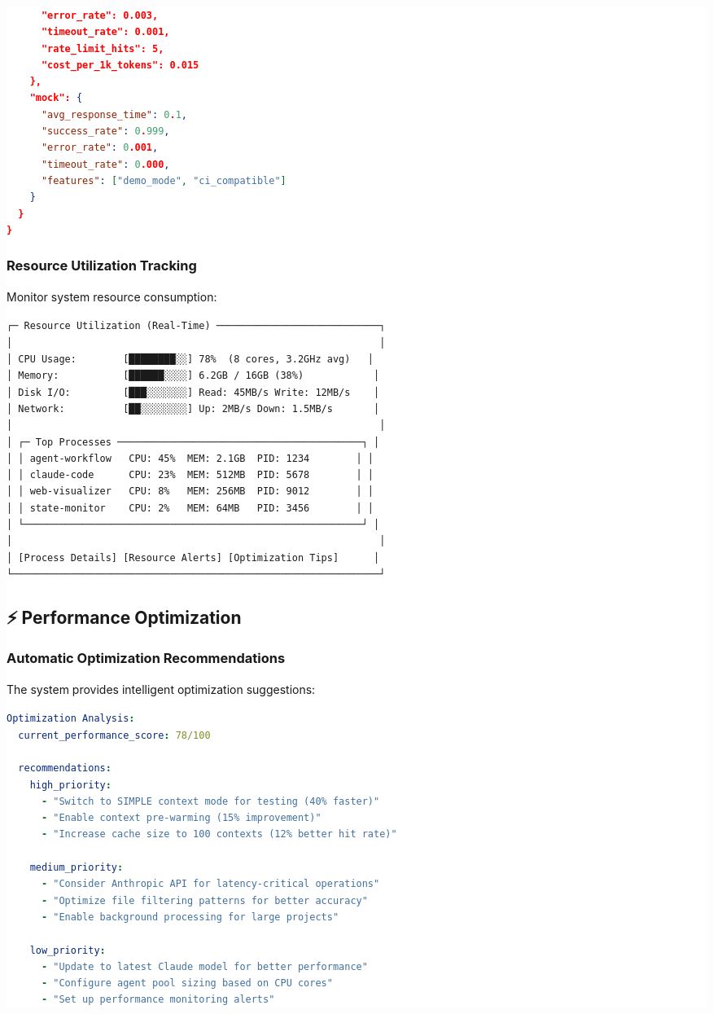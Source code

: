 ```json
      "error_rate": 0.003,
      "timeout_rate": 0.001,
      "rate_limit_hits": 5,
      "cost_per_1k_tokens": 0.015
    },
    "mock": {
      "avg_response_time": 0.1,
      "success_rate": 0.999,
      "error_rate": 0.001,
      "timeout_rate": 0.000,
      "features": ["demo_mode", "ci_compatible"]
    }
  }
}
```

### Resource Utilization Tracking

Monitor system resource consumption:

```
┌─ Resource Utilization (Real-Time) ────────────────────────────┐
│                                                               │
│ CPU Usage:        [████████░░] 78%  (8 cores, 3.2GHz avg)   │
│ Memory:           [██████░░░░] 6.2GB / 16GB (38%)            │
│ Disk I/O:         [███░░░░░░░] Read: 45MB/s Write: 12MB/s    │
│ Network:          [██░░░░░░░░] Up: 2MB/s Down: 1.5MB/s       │
│                                                               │
│ ┌─ Top Processes ──────────────────────────────────────────┐ │
│ │ agent-workflow   CPU: 45%  MEM: 2.1GB  PID: 1234        │ │
│ │ claude-code      CPU: 23%  MEM: 512MB  PID: 5678        │ │
│ │ web-visualizer   CPU: 8%   MEM: 256MB  PID: 9012        │ │
│ │ state-monitor    CPU: 2%   MEM: 64MB   PID: 3456        │ │
│ └──────────────────────────────────────────────────────────┘ │
│                                                               │
│ [Process Details] [Resource Alerts] [Optimization Tips]      │
└───────────────────────────────────────────────────────────────┘
```

## ⚡ Performance Optimization

### Automatic Optimization Recommendations

The system provides intelligent optimization suggestions:

```yaml
Optimization Analysis:
  current_performance_score: 78/100
  
  recommendations:
    high_priority:
      - "Switch to SIMPLE context mode for testing (40% faster)"
      - "Enable context pre-warming (15% improvement)"
      - "Increase cache size to 100 contexts (12% better hit rate)"
      
    medium_priority:
      - "Consider Anthropic API for latency-critical operations"
      - "Optimize file filtering patterns for better accuracy"
      - "Enable background processing for large projects"
      
    low_priority:
      - "Update to latest Claude model for better performance"
      - "Configure agent pool sizing based on CPU cores"
      - "Set up performance monitoring alerts"
```